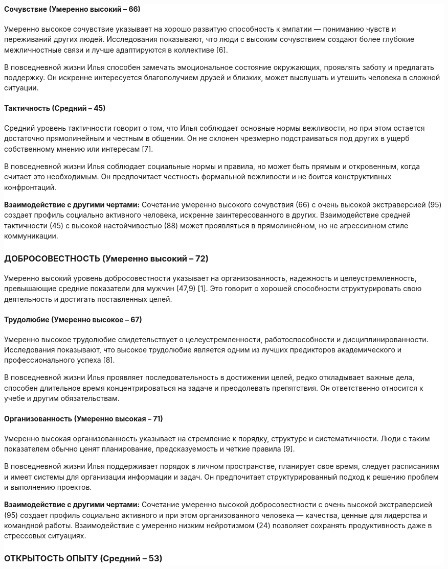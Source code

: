 #### Сочувствие (Умеренно высокий – 66)

Умеренно высокое сочувствие указывает на хорошо развитую способность к эмпатии — пониманию чувств и переживаний других людей. Исследования показывают, что люди с высоким сочувствием создают более глубокие межличностные связи и лучше адаптируются в коллективе [6].

В повседневной жизни Илья способен замечать эмоциональное состояние окружающих, проявлять заботу и предлагать поддержку. Он искренне интересуется благополучием друзей и близких, может выслушать и утешить человека в сложной ситуации.

#### Тактичность (Средний – 45)

Средний уровень тактичности говорит о том, что Илья соблюдает основные нормы вежливости, но при этом остается достаточно прямолинейным и честным в общении. Он не склонен чрезмерно подстраиваться под других в ущерб собственному мнению или интересам [7].

В повседневной жизни Илья соблюдает социальные нормы и правила, но может быть прямым и откровенным, когда считает это необходимым. Он предпочитает честность формальной вежливости и не боится конструктивных конфронтаций.

**Взаимодействие с другими чертами:** Сочетание умеренно высокого сочувствия (66) с очень высокой экстраверсией (95) создает профиль социально активного человека, искренне заинтересованного в других. Взаимодействие средней тактичности (45) с высокой настойчивостью (88) может проявляться в прямолинейном, но не агрессивном стиле коммуникации.

### ДОБРОСОВЕСТНОСТЬ (Умеренно высокий – 72)

Умеренно высокий уровень добросовестности указывает на организованность, надежность и целеустремленность, превышающие средние показатели для мужчин (47,9) [1]. Это говорит о хорошей способности структурировать свою деятельность и достигать поставленных целей.

#### Трудолюбие (Умеренно высокое – 67)

Умеренно высокое трудолюбие свидетельствует о целеустремленности, работоспособности и дисциплинированности. Исследования показывают, что высокое трудолюбие является одним из лучших предикторов академического и профессионального успеха [8].

В повседневной жизни Илья проявляет последовательность в достижении целей, редко откладывает важные дела, способен длительное время концентрироваться на задаче и преодолевать препятствия. Он ответственно относится к учебе и другим обязательствам.

#### Организованность (Умеренно высокая – 71)

Умеренно высокая организованность указывает на стремление к порядку, структуре и систематичности. Люди с таким показателем обычно ценят планирование, предсказуемость и четкие правила [9].

В повседневной жизни Илья поддерживает порядок в личном пространстве, планирует свое время, следует расписаниям и имеет системы для организации информации и задач. Он предпочитает структурированный подход к решению проблем и выполнению проектов.

**Взаимодействие с другими чертами:** Сочетание умеренно высокой добросовестности с очень высокой экстраверсией (95) создает профиль социально активного и при этом организованного человека — качества, ценные для лидерства и командной работы. Взаимодействие с умеренно низким нейротизмом (24) позволяет сохранять продуктивность даже в стрессовых ситуациях.

### ОТКРЫТОСТЬ ОПЫТУ (Средний – 53)
